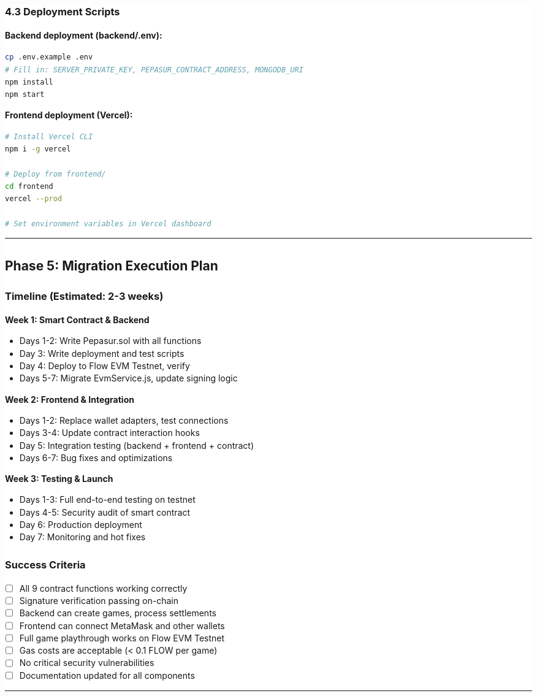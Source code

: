 ### 4.3 Deployment Scripts

**Backend deployment (backend/.env):**
```bash
cp .env.example .env
# Fill in: SERVER_PRIVATE_KEY, PEPASUR_CONTRACT_ADDRESS, MONGODB_URI
npm install
npm start
```

**Frontend deployment (Vercel):**
```bash
# Install Vercel CLI
npm i -g vercel

# Deploy from frontend/
cd frontend
vercel --prod

# Set environment variables in Vercel dashboard
```

---

## Phase 5: Migration Execution Plan

### Timeline (Estimated: 2-3 weeks)

**Week 1: Smart Contract & Backend**
- Days 1-2: Write Pepasur.sol with all functions
- Day 3: Write deployment and test scripts
- Day 4: Deploy to Flow EVM Testnet, verify
- Days 5-7: Migrate EvmService.js, update signing logic

**Week 2: Frontend & Integration**
- Days 1-2: Replace wallet adapters, test connections
- Days 3-4: Update contract interaction hooks
- Day 5: Integration testing (backend + frontend + contract)
- Days 6-7: Bug fixes and optimizations

**Week 3: Testing & Launch**
- Days 1-3: Full end-to-end testing on testnet
- Days 4-5: Security audit of smart contract
- Day 6: Production deployment
- Day 7: Monitoring and hot fixes

### Success Criteria

- [ ] All 9 contract functions working correctly
- [ ] Signature verification passing on-chain
- [ ] Backend can create games, process settlements
- [ ] Frontend can connect MetaMask and other wallets
- [ ] Full game playthrough works on Flow EVM Testnet
- [ ] Gas costs are acceptable (< 0.1 FLOW per game)
- [ ] No critical security vulnerabilities
- [ ] Documentation updated for all components

---